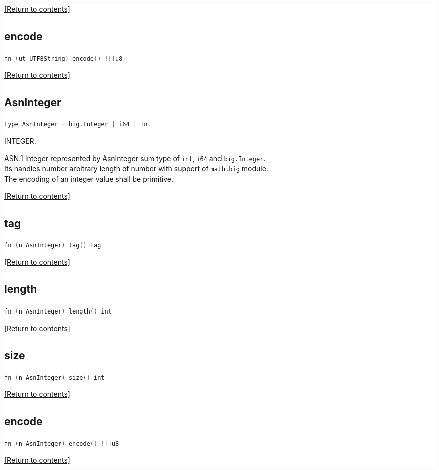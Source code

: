 
[[Return to contents]](#table-of-contents)

## encode
```v
fn (ut UTF8String) encode() ![]u8
```


[[Return to contents]](#table-of-contents)

## AsnInteger
```v
type AsnInteger = big.Integer | i64 | int
```

INTEGER.  

ASN.1 Integer represented by AsnInteger sum type of `int`, `i64` and `big.Integer`.  
Its handles number arbitrary length of number with support of `math.big` module.  
The encoding of an integer value shall be primitive.  

[[Return to contents]](#table-of-contents)

## tag
```v
fn (n AsnInteger) tag() Tag
```


[[Return to contents]](#table-of-contents)

## length
```v
fn (n AsnInteger) length() int
```


[[Return to contents]](#table-of-contents)

## size
```v
fn (n AsnInteger) size() int
```


[[Return to contents]](#table-of-contents)

## encode
```v
fn (n AsnInteger) encode() ![]u8
```


[[Return to contents]](#table-of-contents)
